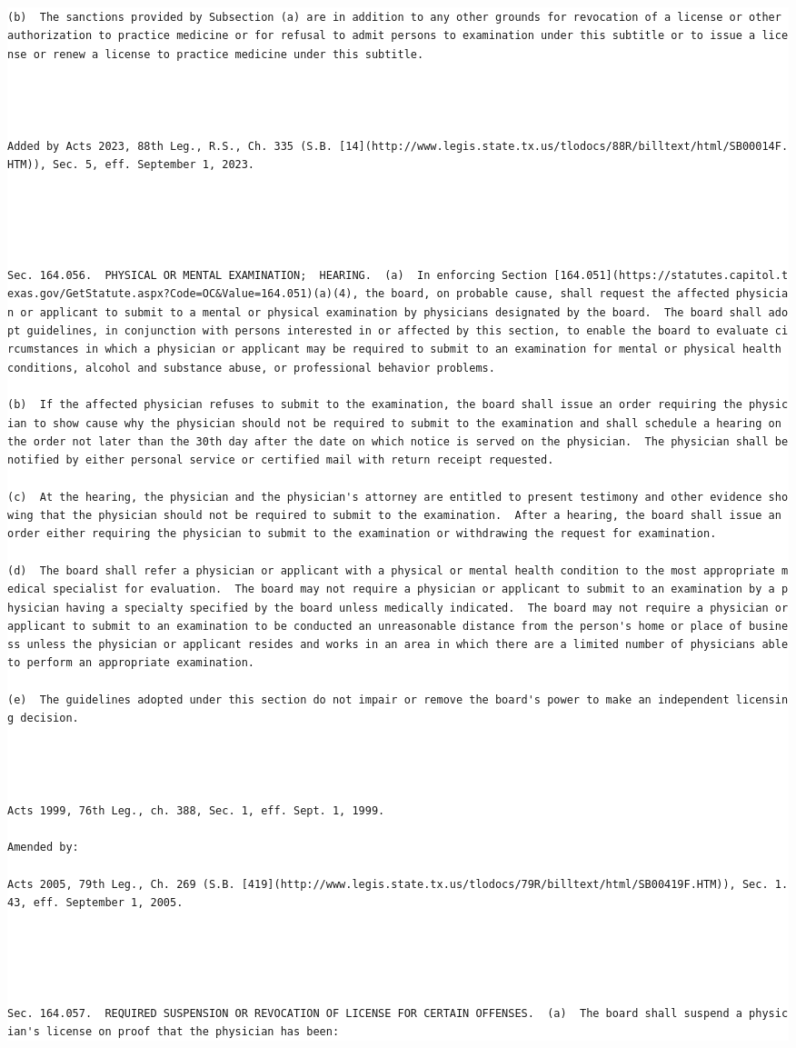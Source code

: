     (b)  The sanctions provided by Subsection (a) are in addition to any other grounds for revocation of a license or other authorization to practice medicine or for refusal to admit persons to examination under this subtitle or to issue a license or renew a license to practice medicine under this subtitle.
    
    
    
    
    Added by Acts 2023, 88th Leg., R.S., Ch. 335 (S.B. [14](http://www.legis.state.tx.us/tlodocs/88R/billtext/html/SB00014F.HTM)), Sec. 5, eff. September 1, 2023.
    
    
    
    
    
    Sec. 164.056.  PHYSICAL OR MENTAL EXAMINATION;  HEARING.  (a)  In enforcing Section [164.051](https://statutes.capitol.texas.gov/GetStatute.aspx?Code=OC&Value=164.051)(a)(4), the board, on probable cause, shall request the affected physician or applicant to submit to a mental or physical examination by physicians designated by the board.  The board shall adopt guidelines, in conjunction with persons interested in or affected by this section, to enable the board to evaluate circumstances in which a physician or applicant may be required to submit to an examination for mental or physical health conditions, alcohol and substance abuse, or professional behavior problems.
    
    (b)  If the affected physician refuses to submit to the examination, the board shall issue an order requiring the physician to show cause why the physician should not be required to submit to the examination and shall schedule a hearing on the order not later than the 30th day after the date on which notice is served on the physician.  The physician shall be notified by either personal service or certified mail with return receipt requested.
    
    (c)  At the hearing, the physician and the physician's attorney are entitled to present testimony and other evidence showing that the physician should not be required to submit to the examination.  After a hearing, the board shall issue an order either requiring the physician to submit to the examination or withdrawing the request for examination.
    
    (d)  The board shall refer a physician or applicant with a physical or mental health condition to the most appropriate medical specialist for evaluation.  The board may not require a physician or applicant to submit to an examination by a physician having a specialty specified by the board unless medically indicated.  The board may not require a physician or applicant to submit to an examination to be conducted an unreasonable distance from the person's home or place of business unless the physician or applicant resides and works in an area in which there are a limited number of physicians able to perform an appropriate examination.
    
    (e)  The guidelines adopted under this section do not impair or remove the board's power to make an independent licensing decision.
    
    
    
    
    Acts 1999, 76th Leg., ch. 388, Sec. 1, eff. Sept. 1, 1999.
    
    Amended by: 
    
    Acts 2005, 79th Leg., Ch. 269 (S.B. [419](http://www.legis.state.tx.us/tlodocs/79R/billtext/html/SB00419F.HTM)), Sec. 1.43, eff. September 1, 2005.
    
    
    
    
    
    Sec. 164.057.  REQUIRED SUSPENSION OR REVOCATION OF LICENSE FOR CERTAIN OFFENSES.  (a)  The board shall suspend a physician's license on proof that the physician has been:
    